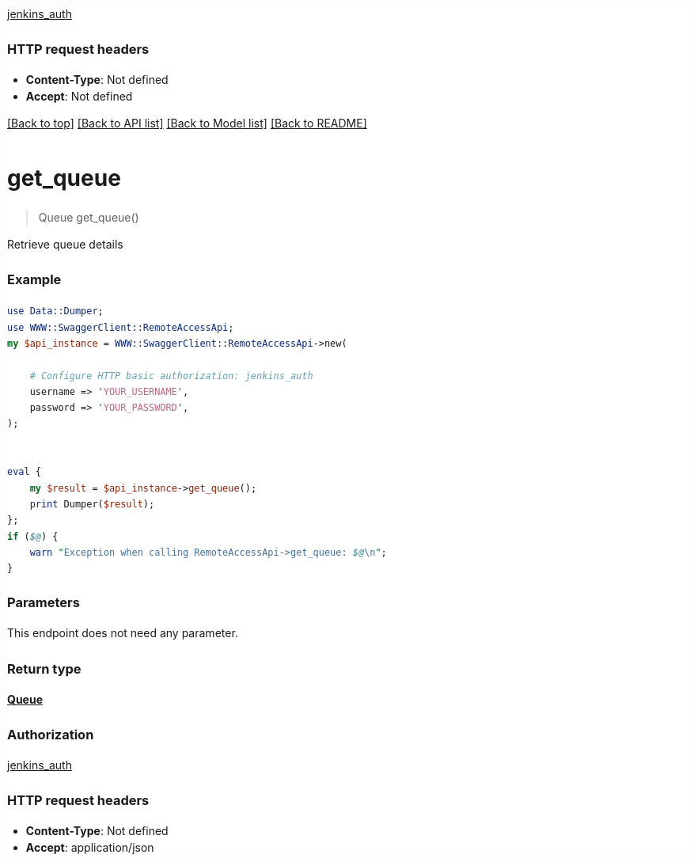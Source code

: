 [jenkins_auth](../README.md#jenkins_auth)

### HTTP request headers

 - **Content-Type**: Not defined
 - **Accept**: Not defined

[[Back to top]](#) [[Back to API list]](../README.md#documentation-for-api-endpoints) [[Back to Model list]](../README.md#documentation-for-models) [[Back to README]](../README.md)

# **get_queue**
> Queue get_queue()



Retrieve queue details

### Example 
```perl
use Data::Dumper;
use WWW::SwaggerClient::RemoteAccessApi;
my $api_instance = WWW::SwaggerClient::RemoteAccessApi->new(

    # Configure HTTP basic authorization: jenkins_auth
    username => 'YOUR_USERNAME',
    password => 'YOUR_PASSWORD',
);


eval { 
    my $result = $api_instance->get_queue();
    print Dumper($result);
};
if ($@) {
    warn "Exception when calling RemoteAccessApi->get_queue: $@\n";
}
```

### Parameters
This endpoint does not need any parameter.

### Return type

[**Queue**](Queue.md)

### Authorization

[jenkins_auth](../README.md#jenkins_auth)

### HTTP request headers

 - **Content-Type**: Not defined
 - **Accept**: application/json
